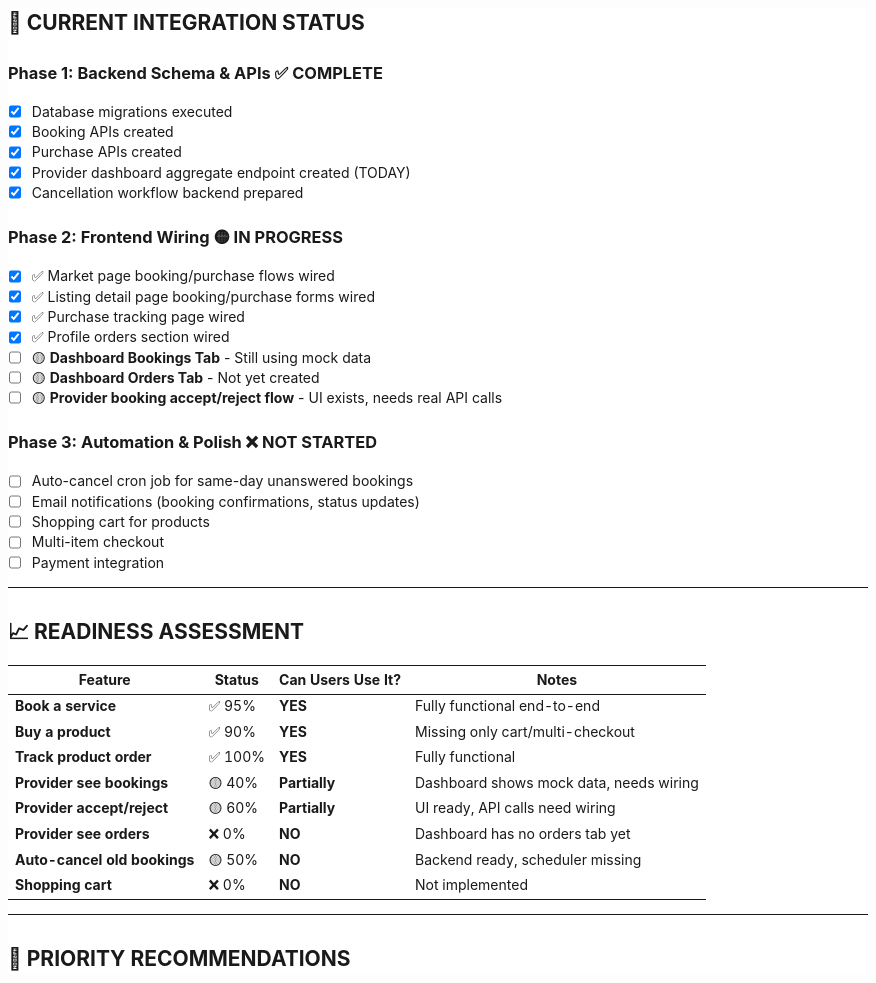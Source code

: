 
## 🔄 CURRENT INTEGRATION STATUS

### **Phase 1: Backend Schema & APIs** ✅ COMPLETE
- [x] Database migrations executed
- [x] Booking APIs created
- [x] Purchase APIs created
- [x] Provider dashboard aggregate endpoint created (TODAY)
- [x] Cancellation workflow backend prepared

### **Phase 2: Frontend Wiring** 🟡 IN PROGRESS
- [x] ✅ Market page booking/purchase flows wired
- [x] ✅ Listing detail page booking/purchase forms wired
- [x] ✅ Purchase tracking page wired
- [x] ✅ Profile orders section wired
- [ ] 🟡 **Dashboard Bookings Tab** - Still using mock data
- [ ] 🟡 **Dashboard Orders Tab** - Not yet created
- [ ] 🟡 **Provider booking accept/reject flow** - UI exists, needs real API calls

### **Phase 3: Automation & Polish** ❌ NOT STARTED
- [ ] Auto-cancel cron job for same-day unanswered bookings
- [ ] Email notifications (booking confirmations, status updates)
- [ ] Shopping cart for products
- [ ] Multi-item checkout
- [ ] Payment integration

---

## 📈 READINESS ASSESSMENT

| Feature | Status | Can Users Use It? | Notes |
|---------|--------|-------------------|-------|
| **Book a service** | ✅ 95% | **YES** | Fully functional end-to-end |
| **Buy a product** | ✅ 90% | **YES** | Missing only cart/multi-checkout |
| **Track product order** | ✅ 100% | **YES** | Fully functional |
| **Provider see bookings** | 🟡 40% | **Partially** | Dashboard shows mock data, needs wiring |
| **Provider accept/reject** | 🟡 60% | **Partially** | UI ready, API calls need wiring |
| **Provider see orders** | ❌ 0% | **NO** | Dashboard has no orders tab yet |
| **Auto-cancel old bookings** | 🟡 50% | **NO** | Backend ready, scheduler missing |
| **Shopping cart** | ❌ 0% | **NO** | Not implemented |

---

## 🎯 PRIORITY RECOMMENDATIONS
